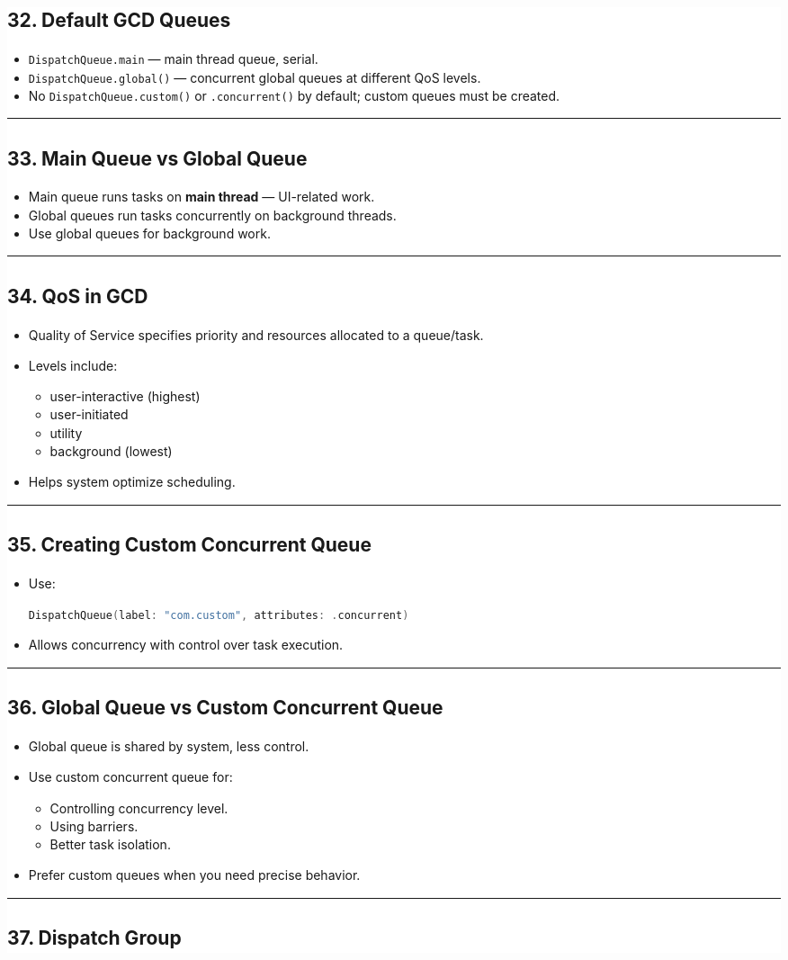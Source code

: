 
## 32. Default GCD Queues

* `DispatchQueue.main` — main thread queue, serial.
* `DispatchQueue.global()` — concurrent global queues at different QoS levels.
* No `DispatchQueue.custom()` or `.concurrent()` by default; custom queues must be created.

---

## 33. Main Queue vs Global Queue

* Main queue runs tasks on **main thread** — UI-related work.
* Global queues run tasks concurrently on background threads.
* Use global queues for background work.

---

## 34. QoS in GCD

* Quality of Service specifies priority and resources allocated to a queue/task.
* Levels include:

  * user-interactive (highest)
  * user-initiated
  * utility
  * background (lowest)
* Helps system optimize scheduling.

---

## 35. Creating Custom Concurrent Queue

* Use:

  ```swift
  DispatchQueue(label: "com.custom", attributes: .concurrent)
  ```
* Allows concurrency with control over task execution.

---

## 36. Global Queue vs Custom Concurrent Queue

* Global queue is shared by system, less control.
* Use custom concurrent queue for:

  * Controlling concurrency level.
  * Using barriers.
  * Better task isolation.
* Prefer custom queues when you need precise behavior.

---

## 37. Dispatch Group
